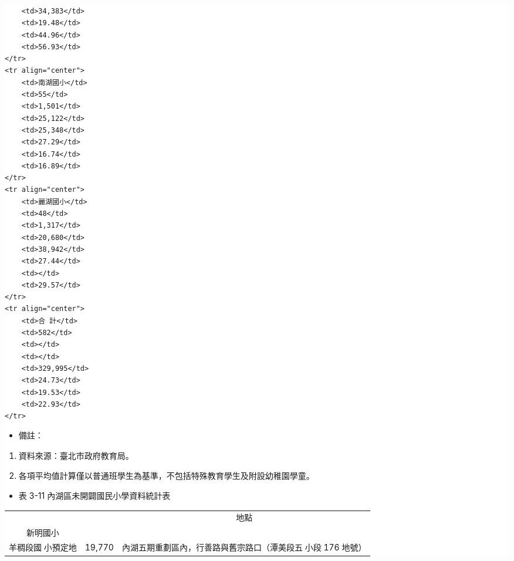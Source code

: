 		<td>34,383</td>
		<td>19.48</td>
		<td>44.96</td>
		<td>56.93</td>
	</tr>
	<tr align="center">
		<td>南湖國小</td>
		<td>55</td>
		<td>1,501</td>
		<td>25,122</td>
		<td>25,348</td>
		<td>27.29</td>
		<td>16.74</td>
		<td>16.89</td>
	</tr>
	<tr align="center">
		<td>麗湖國小</td>
		<td>48</td>
		<td>1,317</td>
		<td>20,680</td>
		<td>38,942</td>
		<td>27.44</td>
		<td></td>
		<td>29.57</td>
	</tr>
	<tr align="center">
		<td>合 計</td>
		<td>582</td>
		<td></td>
		<td></td>
		<td>329,995</td>
		<td>24.73</td>
		<td>19.53</td>
		<td>22.93</td>
	</tr>
</table>


- 備註：

1. 資料來源：臺北市政府教育局。

1. 各項平均值計算僅以普通班學生為基準，不包括特殊教育學生及附設幼稚園學童。

- 表 3-11  內湖區未開闢國民小學資料統計表


<table align="center">
	<tr align="center">
		<td></td>
		<td></td>
		<td>地點</td>
	</tr>
	<tr align="center">
		<td>新明國小</td>
		<td></td>
		<td></td>
	</tr>
	<tr align="center">
		<td>羊稠段國 小預定地</td>
		<td>19,770</td>
		<td>內湖五期重劃區內，行善路與舊宗路口（潭美段五 小段 176 地號）</td>
	</tr>
</table>
